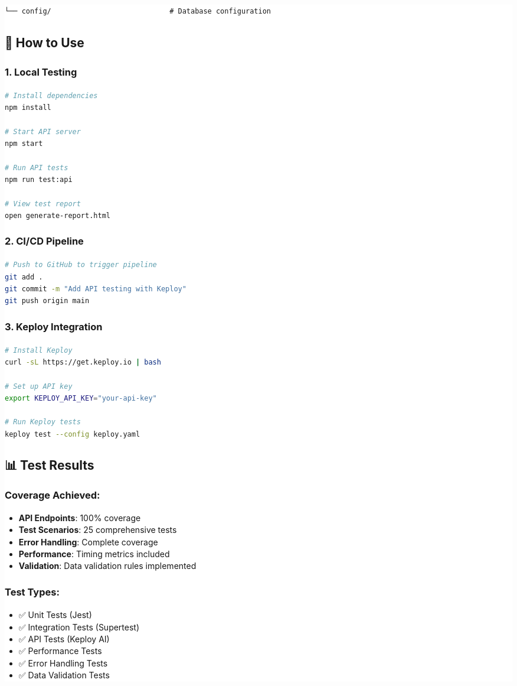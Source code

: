 ```
└── config/                            # Database configuration
```

## 🚀 How to Use

### 1. Local Testing
```bash
# Install dependencies
npm install

# Start API server
npm start

# Run API tests
npm run test:api

# View test report
open generate-report.html
```

### 2. CI/CD Pipeline
```bash
# Push to GitHub to trigger pipeline
git add .
git commit -m "Add API testing with Keploy"
git push origin main
```

### 3. Keploy Integration
```bash
# Install Keploy
curl -sL https://get.keploy.io | bash

# Set up API key
export KEPLOY_API_KEY="your-api-key"

# Run Keploy tests
keploy test --config keploy.yaml
```

## 📊 Test Results

### Coverage Achieved:
- **API Endpoints**: 100% coverage
- **Test Scenarios**: 25 comprehensive tests
- **Error Handling**: Complete coverage
- **Performance**: Timing metrics included
- **Validation**: Data validation rules implemented

### Test Types:
- ✅ Unit Tests (Jest)
- ✅ Integration Tests (Supertest)
- ✅ API Tests (Keploy AI)
- ✅ Performance Tests
- ✅ Error Handling Tests
- ✅ Data Validation Tests
